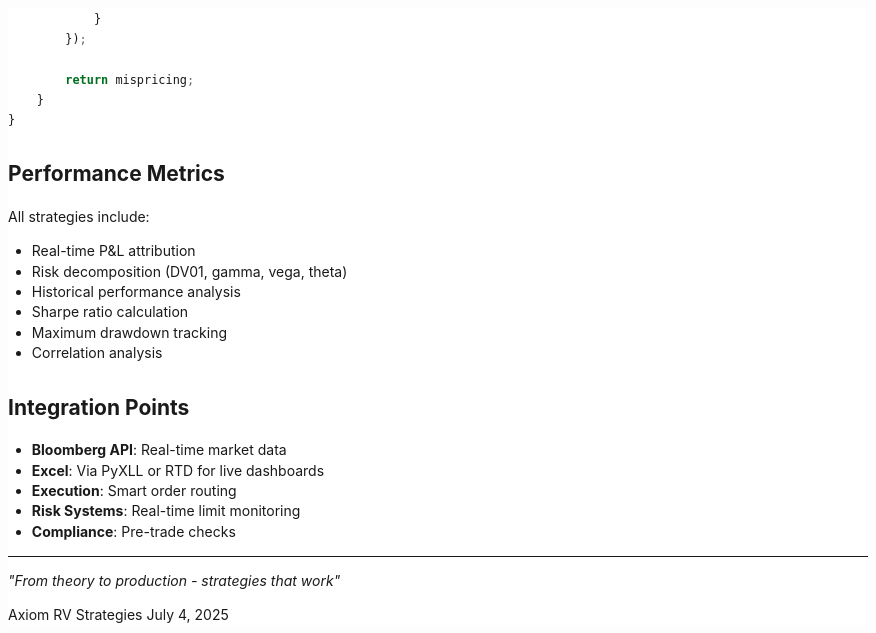 ```javascript
            }
        });
        
        return mispricing;
    }
}
```

## Performance Metrics

All strategies include:
- Real-time P&L attribution
- Risk decomposition (DV01, gamma, vega, theta)
- Historical performance analysis
- Sharpe ratio calculation
- Maximum drawdown tracking
- Correlation analysis

## Integration Points

- **Bloomberg API**: Real-time market data
- **Excel**: Via PyXLL or RTD for live dashboards
- **Execution**: Smart order routing
- **Risk Systems**: Real-time limit monitoring
- **Compliance**: Pre-trade checks

---

*"From theory to production - strategies that work"*

Axiom RV Strategies
July 4, 2025